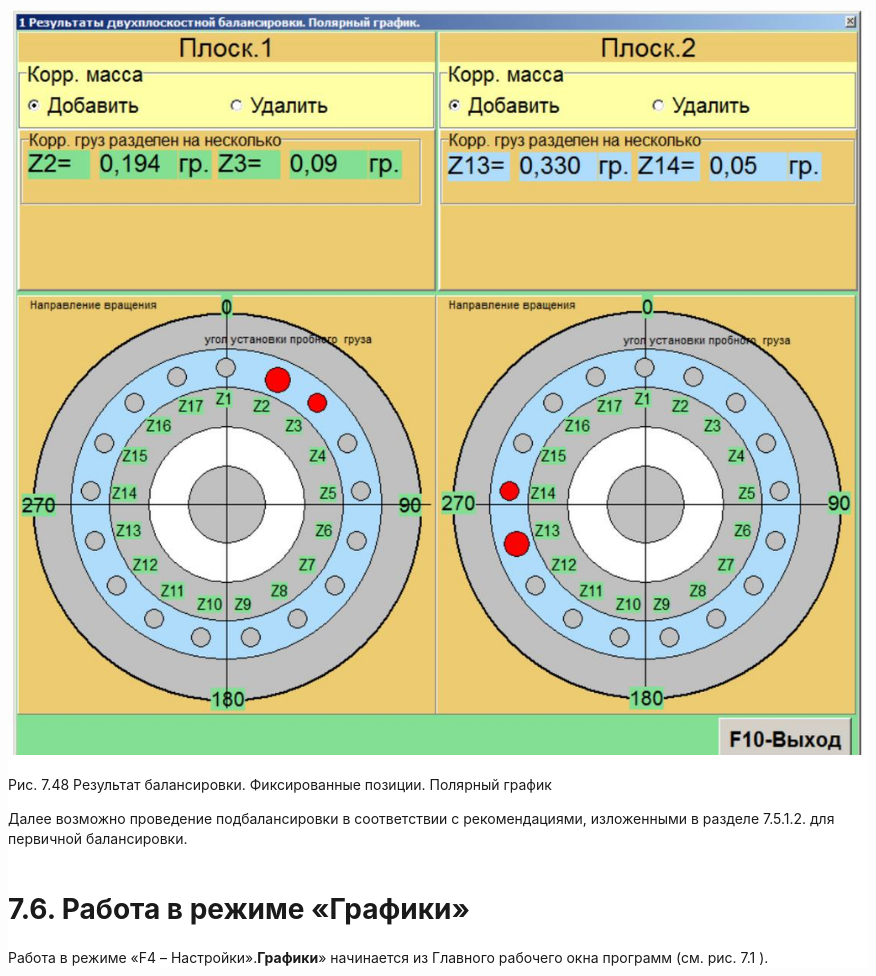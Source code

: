 ![](_page_56_Figure_1.jpeg)

Рис. 7.48 Результат балансировки. Фиксированные позиции. Полярный график

Далее возможно проведение подбалансировки в соответствии с рекомендациями, изложенными в разделе 7.5.1.2. для первичной балансировки.

# **7.6. Работа в режиме «Графики»**

Работа в режиме «F4 – Настройки».**Графики**» начинается из Главного рабочего окна программ (см. рис. 7.1 ).
